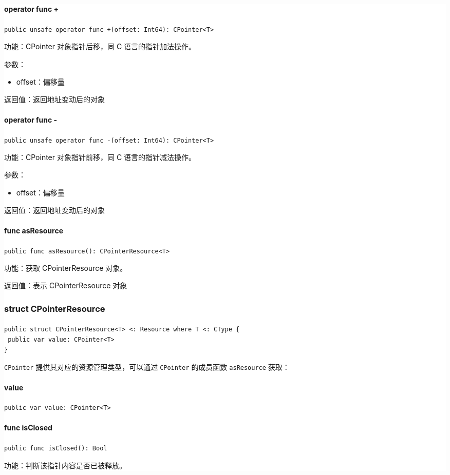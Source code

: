 #### operator func +

```cangjie
public unsafe operator func +(offset: Int64): CPointer<T>
```

功能：CPointer 对象指针后移，同 C 语言的指针加法操作。

参数：

- offset：偏移量

返回值：返回地址变动后的对象

#### operator func -

```cangjie
public unsafe operator func -(offset: Int64): CPointer<T>
```

功能：CPointer 对象指针前移，同 C 语言的指针减法操作。

参数：

- offset：偏移量

返回值：返回地址变动后的对象

#### func asResource

```cangjie
public func asResource(): CPointerResource<T>
```

功能：获取 CPointerResource 对象。

返回值：表示 CPointerResource 对象

### struct CPointerResource

```cangjie
public struct CPointerResource<T> <: Resource where T <: CType {
 public var value: CPointer<T>
}
```

`CPointer` 提供其对应的资源管理类型，可以通过 `CPointer` 的成员函数 `asResource` 获取：

#### value

```cangjie
public var value: CPointer<T>
```

#### func isClosed

```cangjie
public func isClosed(): Bool
```

功能：判断该指针内容是否已被释放。
